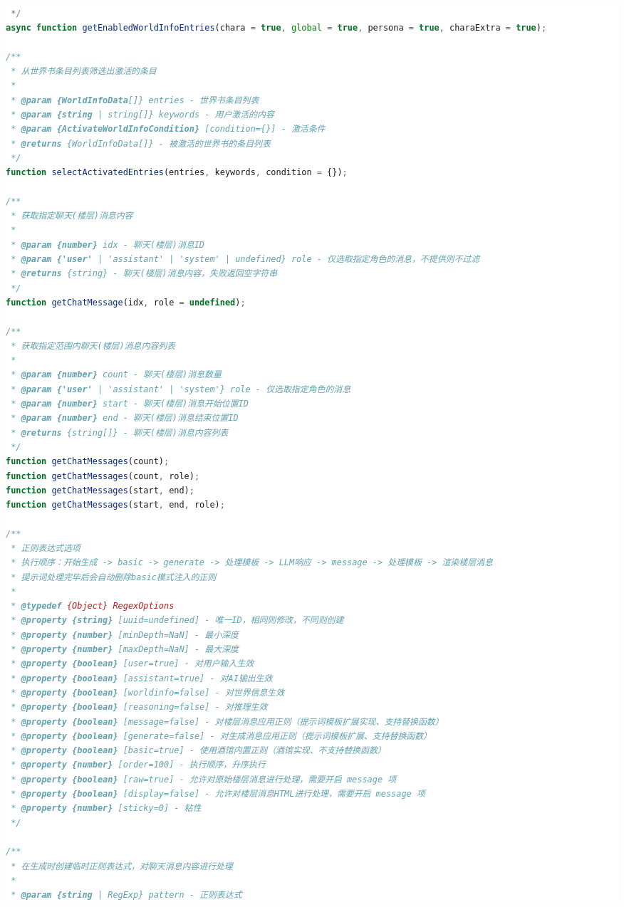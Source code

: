 ```javascript
 */
async function getEnabledWorldInfoEntries(chara = true, global = true, persona = true, charaExtra = true);

/**
 * 从世界书条目列表筛选出激活的条目
 *
 * @param {WorldInfoData[]} entries - 世界书条目列表
 * @param {string | string[]} keywords - 用户激活的内容
 * @param {ActivateWorldInfoCondition} [condition={}] - 激活条件
 * @returns {WorldInfoData[]} - 被激活的世界书的条目列表
 */
function selectActivatedEntries(entries, keywords, condition = {});

/**
 * 获取指定聊天(楼层)消息内容
 *
 * @param {number} idx - 聊天(楼层)消息ID
 * @param {'user' | 'assistant' | 'system' | undefined} role - 仅选取指定角色的消息，不提供则不过滤
 * @returns {string} - 聊天(楼层)消息内容，失败返回空字符串
 */
function getChatMessage(idx, role = undefined);

/**
 * 获取指定范围内聊天(楼层)消息内容列表
 *
 * @param {number} count - 聊天(楼层)消息数量
 * @param {'user' | 'assistant' | 'system'} role - 仅选取指定角色的消息
 * @param {number} start - 聊天(楼层)消息开始位置ID
 * @param {number} end - 聊天(楼层)消息结束位置ID
 * @returns {string[]} - 聊天(楼层)消息内容列表
 */
function getChatMessages(count);
function getChatMessages(count, role);
function getChatMessages(start, end);
function getChatMessages(start, end, role);

/**
 * 正则表达式选项
 * 执行顺序：开始生成 -> basic -> generate -> 处理模板 -> LLM响应 -> message -> 处理模板 -> 渲染楼层消息
 * 提示词处理完毕后会自动删除basic模式注入的正则
 *
 * @typedef {Object} RegexOptions
 * @property {string} [uuid=undefined] - 唯一ID，相同则修改，不同则创建
 * @property {number} [minDepth=NaN] - 最小深度
 * @property {number} [maxDepth=NaN] - 最大深度
 * @property {boolean} [user=true] - 对用户输入生效
 * @property {boolean} [assistant=true] - 对AI输出生效
 * @property {boolean} [worldinfo=false] - 对世界信息生效
 * @property {boolean} [reasoning=false] - 对推理生效
 * @property {boolean} [message=false] - 对楼层消息应用正则（提示词模板扩展实现、支持替换函数）
 * @property {boolean} [generate=false] - 对生成消息应用正则（提示词模板扩展、支持替换函数）
 * @property {boolean} [basic=true] - 使用酒馆内置正则（酒馆实现、不支持替换函数）
 * @property {number} [order=100] - 执行顺序，升序执行
 * @property {boolean} [raw=true] - 允许对原始楼层消息进行处理，需要开启 message 项
 * @property {boolean} [display=false] - 允许对楼层消息HTML进行处理，需要开启 message 项
 * @property {number} [sticky=0] - 粘性
 */

/**
 * 在生成时创建临时正则表达式，对聊天消息内容进行处理
 *
 * @param {string | RegExp} pattern - 正则表达式
```
